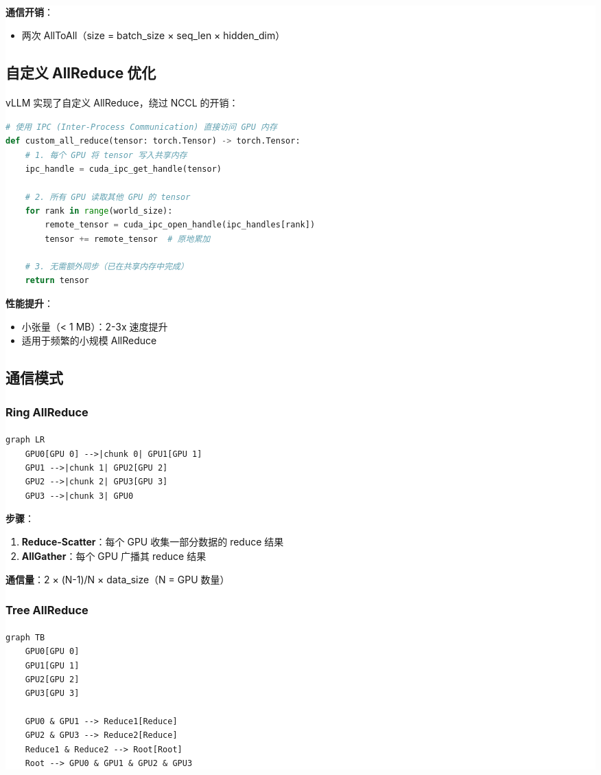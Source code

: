 **通信开销**：
- 两次 AllToAll（size = batch_size × seq_len × hidden_dim）

## 自定义 AllReduce 优化

vLLM 实现了自定义 AllReduce，绕过 NCCL 的开销：

```python
# 使用 IPC (Inter-Process Communication) 直接访问 GPU 内存
def custom_all_reduce(tensor: torch.Tensor) -> torch.Tensor:
    # 1. 每个 GPU 将 tensor 写入共享内存
    ipc_handle = cuda_ipc_get_handle(tensor)
    
    # 2. 所有 GPU 读取其他 GPU 的 tensor
    for rank in range(world_size):
        remote_tensor = cuda_ipc_open_handle(ipc_handles[rank])
        tensor += remote_tensor  # 原地累加
    
    # 3. 无需额外同步（已在共享内存中完成）
    return tensor
```

**性能提升**：
- 小张量（< 1 MB）：2-3x 速度提升
- 适用于频繁的小规模 AllReduce

## 通信模式

### Ring AllReduce

```mermaid
graph LR
    GPU0[GPU 0] -->|chunk 0| GPU1[GPU 1]
    GPU1 -->|chunk 1| GPU2[GPU 2]
    GPU2 -->|chunk 2| GPU3[GPU 3]
    GPU3 -->|chunk 3| GPU0
```

**步骤**：
1. **Reduce-Scatter**：每个 GPU 收集一部分数据的 reduce 结果
2. **AllGather**：每个 GPU 广播其 reduce 结果

**通信量**：2 × (N-1)/N × data_size（N = GPU 数量）

### Tree AllReduce

```mermaid
graph TB
    GPU0[GPU 0]
    GPU1[GPU 1]
    GPU2[GPU 2]
    GPU3[GPU 3]
    
    GPU0 & GPU1 --> Reduce1[Reduce]
    GPU2 & GPU3 --> Reduce2[Reduce]
    Reduce1 & Reduce2 --> Root[Root]
    Root --> GPU0 & GPU1 & GPU2 & GPU3
```
